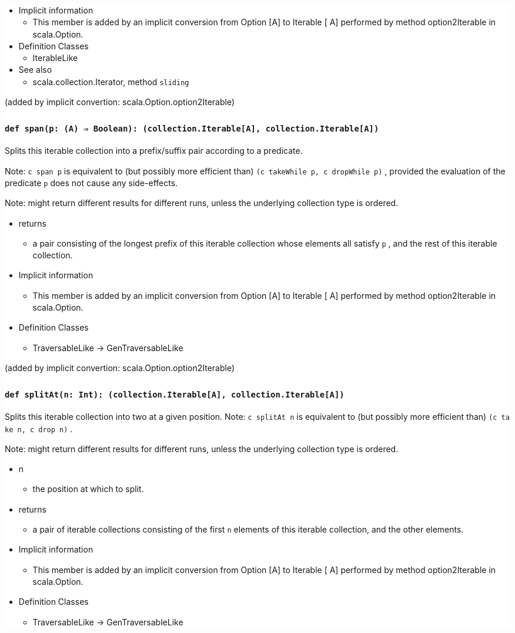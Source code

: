 * Implicit information
  * This member is added by an implicit conversion from Option [A] to Iterable [
    A] performed by method option2Iterable in scala.Option.
* Definition Classes
  * IterableLike
* See also
  * scala.collection.Iterator, method `sliding`

(added by implicit convertion: scala.Option.option2Iterable)


### `def span(p: (A) ⇒ Boolean): (collection.Iterable[A], collection.Iterable[A])` ###

Splits this iterable collection into a prefix/suffix pair according to a
predicate.

Note: `c span p` is equivalent to (but possibly more efficient than)
 `(c takeWhile p, c dropWhile p)` , provided the evaluation of the predicate
 `p` does not cause any side-effects.

Note: might return different results for different runs, unless the underlying
collection type is ordered.

* returns
  * a pair consisting of the longest prefix of this iterable collection whose
    elements all satisfy `p` , and the rest of this iterable collection.

* Implicit information
  * This member is added by an implicit conversion from Option [A] to Iterable [
    A] performed by method option2Iterable in scala.Option.
* Definition Classes
  * TraversableLike → GenTraversableLike

(added by implicit convertion: scala.Option.option2Iterable)


### `def splitAt(n: Int): (collection.Iterable[A], collection.Iterable[A])`  ###

Splits this iterable collection into two at a given position. Note:
 `c splitAt n` is equivalent to (but possibly more efficient than)
 `(c take n, c drop n)` .

Note: might return different results for different runs, unless the underlying
collection type is ordered.

* n
  * the position at which to split.
* returns
  * a pair of iterable collections consisting of the first `n` elements of this
    iterable collection, and the other elements.

* Implicit information
  * This member is added by an implicit conversion from Option [A] to Iterable [
    A] performed by method option2Iterable in scala.Option.
* Definition Classes
  * TraversableLike → GenTraversableLike
